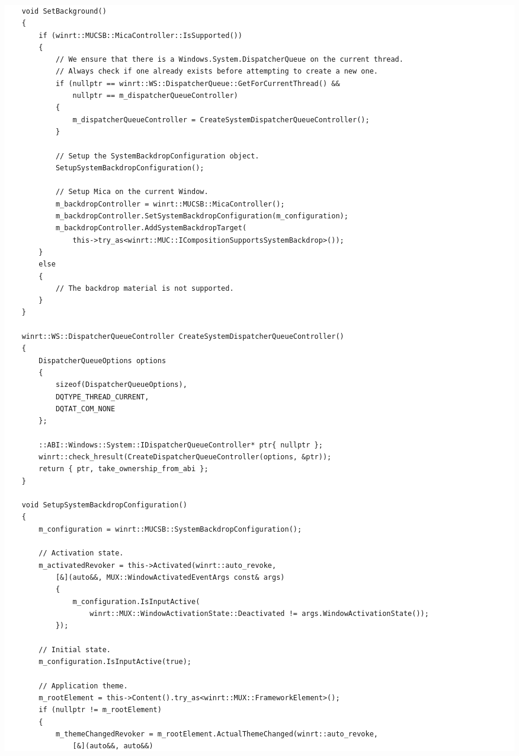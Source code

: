 ```cppwinrt
    void SetBackground()
    {
        if (winrt::MUCSB::MicaController::IsSupported())
        {
            // We ensure that there is a Windows.System.DispatcherQueue on the current thread.
            // Always check if one already exists before attempting to create a new one.
            if (nullptr == winrt::WS::DispatcherQueue::GetForCurrentThread() &&
                nullptr == m_dispatcherQueueController)
            {
                m_dispatcherQueueController = CreateSystemDispatcherQueueController();
            }

            // Setup the SystemBackdropConfiguration object.
            SetupSystemBackdropConfiguration();

            // Setup Mica on the current Window.
            m_backdropController = winrt::MUCSB::MicaController();
            m_backdropController.SetSystemBackdropConfiguration(m_configuration);
            m_backdropController.AddSystemBackdropTarget(
                this->try_as<winrt::MUC::ICompositionSupportsSystemBackdrop>());
        }
        else
        {
            // The backdrop material is not supported.
        }
    }

    winrt::WS::DispatcherQueueController CreateSystemDispatcherQueueController()
    {
        DispatcherQueueOptions options
        {
            sizeof(DispatcherQueueOptions),
            DQTYPE_THREAD_CURRENT,
            DQTAT_COM_NONE
        };

        ::ABI::Windows::System::IDispatcherQueueController* ptr{ nullptr };
        winrt::check_hresult(CreateDispatcherQueueController(options, &ptr));
        return { ptr, take_ownership_from_abi };
    }

    void SetupSystemBackdropConfiguration()
    {
        m_configuration = winrt::MUCSB::SystemBackdropConfiguration();

        // Activation state.
        m_activatedRevoker = this->Activated(winrt::auto_revoke,
            [&](auto&&, MUX::WindowActivatedEventArgs const& args)
            {
                m_configuration.IsInputActive(
                    winrt::MUX::WindowActivationState::Deactivated != args.WindowActivationState());
            });

        // Initial state.
        m_configuration.IsInputActive(true);

        // Application theme.
        m_rootElement = this->Content().try_as<winrt::MUX::FrameworkElement>();
        if (nullptr != m_rootElement)
        {
            m_themeChangedRevoker = m_rootElement.ActualThemeChanged(winrt::auto_revoke,
                [&](auto&&, auto&&)
```